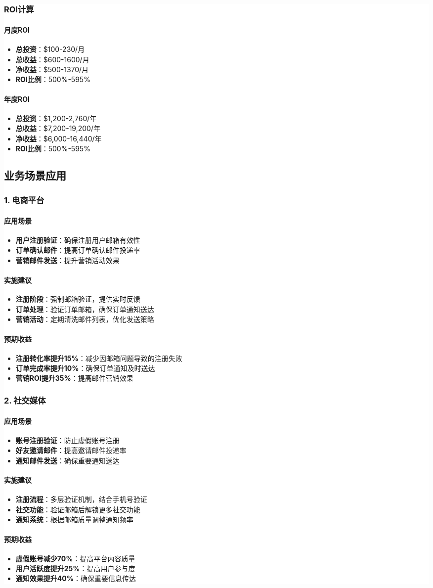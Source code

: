 ### ROI计算

#### 月度ROI
- **总投资**：$100-230/月
- **总收益**：$600-1600/月
- **净收益**：$500-1370/月
- **ROI比例**：500%-595%

#### 年度ROI
- **总投资**：$1,200-2,760/年
- **总收益**：$7,200-19,200/年
- **净收益**：$6,000-16,440/年
- **ROI比例**：500%-595%

## 业务场景应用

### 1. 电商平台

#### 应用场景
- **用户注册验证**：确保注册用户邮箱有效性
- **订单确认邮件**：提高订单确认邮件投递率
- **营销邮件发送**：提升营销活动效果

#### 实施建议
- **注册阶段**：强制邮箱验证，提供实时反馈
- **订单处理**：验证订单邮箱，确保订单通知送达
- **营销活动**：定期清洗邮件列表，优化发送策略

#### 预期收益
- **注册转化率提升15%**：减少因邮箱问题导致的注册失败
- **订单完成率提升10%**：确保订单通知及时送达
- **营销ROI提升35%**：提高邮件营销效果

### 2. 社交媒体

#### 应用场景
- **账号注册验证**：防止虚假账号注册
- **好友邀请邮件**：提高邀请邮件投递率
- **通知邮件发送**：确保重要通知送达

#### 实施建议
- **注册流程**：多层验证机制，结合手机号验证
- **社交功能**：验证邮箱后解锁更多社交功能
- **通知系统**：根据邮箱质量调整通知频率

#### 预期收益
- **虚假账号减少70%**：提高平台内容质量
- **用户活跃度提升25%**：提高用户参与度
- **通知效果提升40%**：确保重要信息传达
